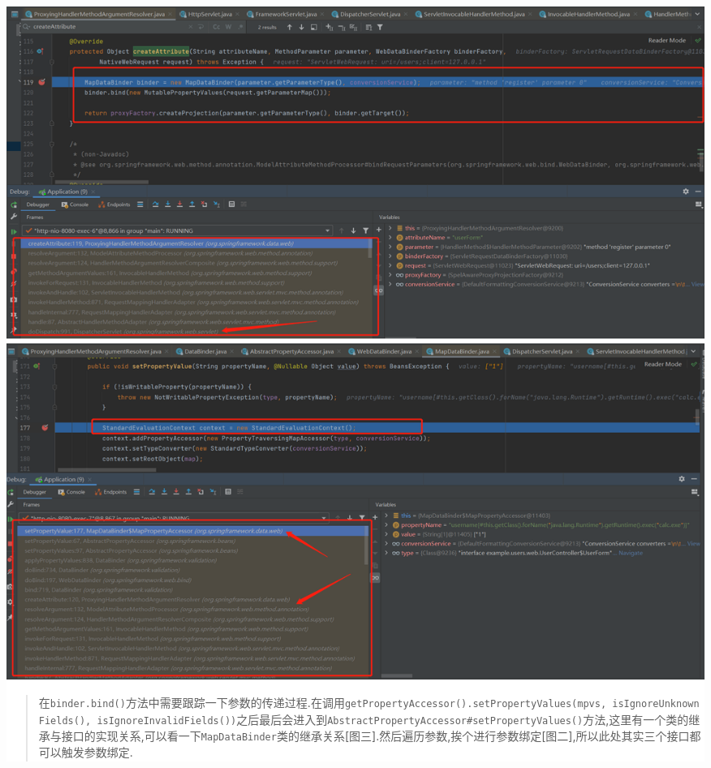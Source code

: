 ![](vx_images/436571219245692.png)
![](vx_images/293701919226933.png)

>在`binder.bind()`方法中需要跟踪一下参数的传递过程.在调用`getPropertyAccessor().setPropertyValues(mpvs, isIgnoreUnknownFields(), isIgnoreInvalidFields())`之后最后会进入到`AbstractPropertyAccessor#setPropertyValues()`方法,这里有一个类的继承与接口的实现关系,可以看一下`MapDataBinder`类的继承关系[图三].然后遍历参数,挨个进行参数绑定[图二],所以此处其实三个接口都可以触发参数绑定.
